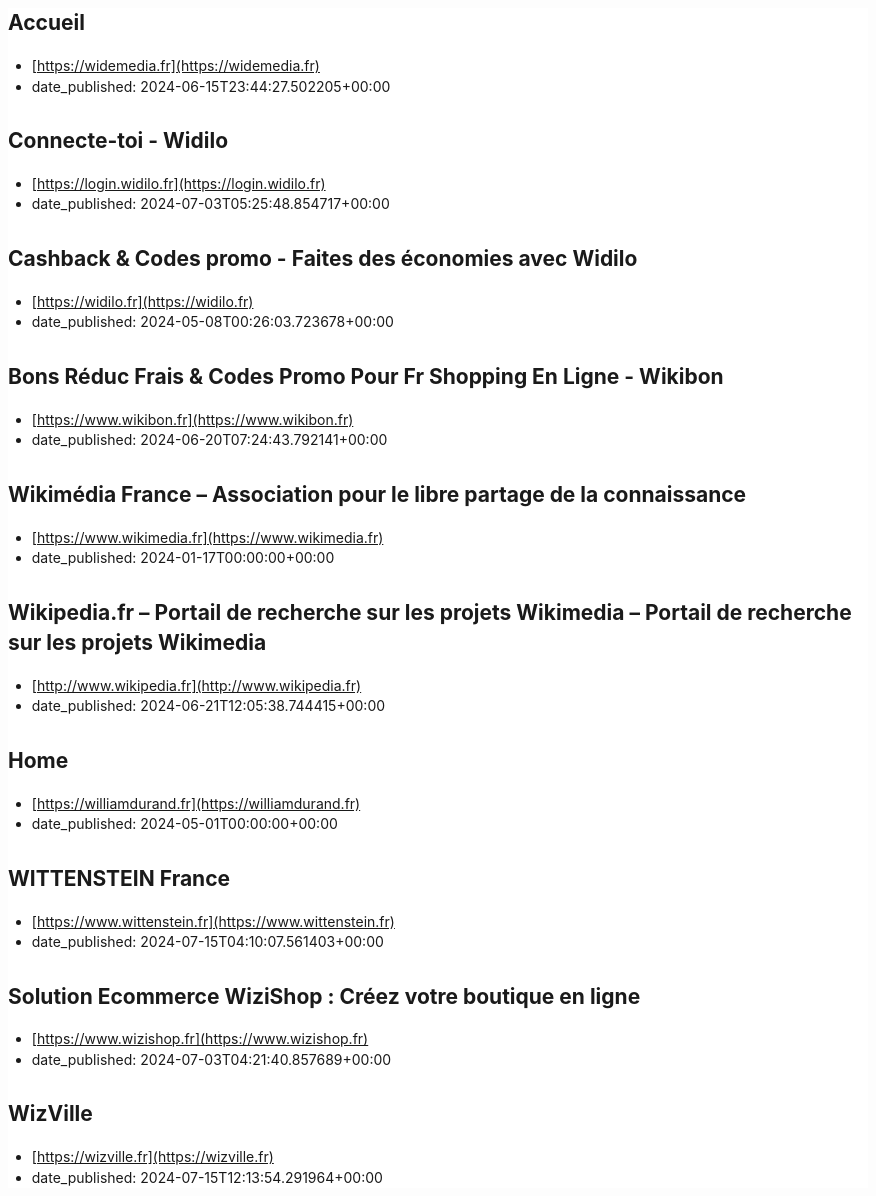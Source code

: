  ## Accueil
 - [https://widemedia.fr](https://widemedia.fr)
 - date_published: 2024-06-15T23:44:27.502205+00:00

 ## Connecte-toi - Widilo
 - [https://login.widilo.fr](https://login.widilo.fr)
 - date_published: 2024-07-03T05:25:48.854717+00:00

 ## Cashback &amp; Codes promo - Faites des économies avec Widilo
 - [https://widilo.fr](https://widilo.fr)
 - date_published: 2024-05-08T00:26:03.723678+00:00

 ## Bons Réduc Frais & Codes Promo Pour Fr Shopping En Ligne - Wikibon
 - [https://www.wikibon.fr](https://www.wikibon.fr)
 - date_published: 2024-06-20T07:24:43.792141+00:00

 ## Wikimédia France – Association pour le libre partage de la connaissance
 - [https://www.wikimedia.fr](https://www.wikimedia.fr)
 - date_published: 2024-01-17T00:00:00+00:00

 ## Wikipedia.fr – Portail de recherche sur les projets Wikimedia – Portail de recherche sur les projets Wikimedia
 - [http://www.wikipedia.fr](http://www.wikipedia.fr)
 - date_published: 2024-06-21T12:05:38.744415+00:00

 ## Home
 - [https://williamdurand.fr](https://williamdurand.fr)
 - date_published: 2024-05-01T00:00:00+00:00

 ## WITTENSTEIN France
 - [https://www.wittenstein.fr](https://www.wittenstein.fr)
 - date_published: 2024-07-15T04:10:07.561403+00:00

 ## Solution Ecommerce WiziShop : Créez votre boutique en ligne
 - [https://www.wizishop.fr](https://www.wizishop.fr)
 - date_published: 2024-07-03T04:21:40.857689+00:00

 ## WizVille
 - [https://wizville.fr](https://wizville.fr)
 - date_published: 2024-07-15T12:13:54.291964+00:00
